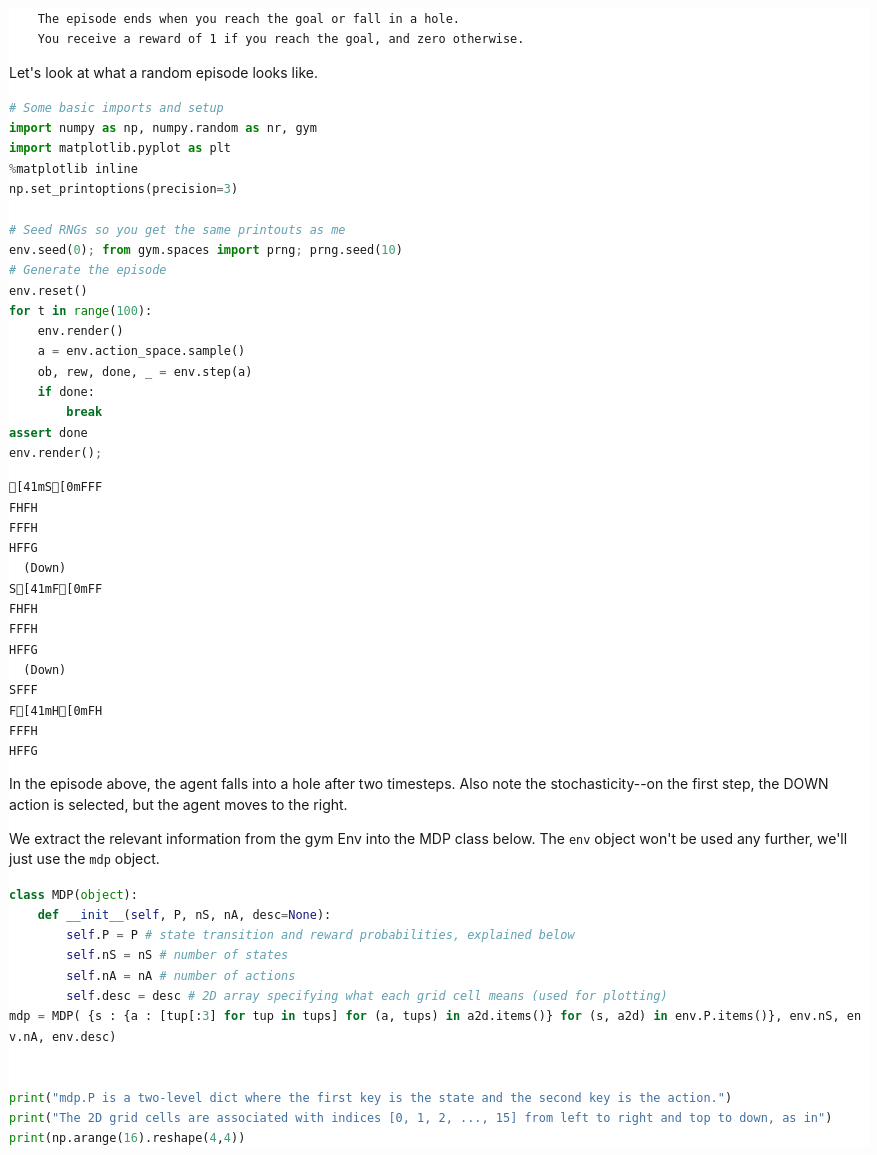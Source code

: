         The episode ends when you reach the goal or fall in a hole.
        You receive a reward of 1 if you reach the goal, and zero otherwise.
    
        


Let's look at what a random episode looks like.


```python
# Some basic imports and setup
import numpy as np, numpy.random as nr, gym
import matplotlib.pyplot as plt
%matplotlib inline
np.set_printoptions(precision=3)

# Seed RNGs so you get the same printouts as me
env.seed(0); from gym.spaces import prng; prng.seed(10)
# Generate the episode
env.reset()
for t in range(100):
    env.render()
    a = env.action_space.sample()
    ob, rew, done, _ = env.step(a)
    if done:
        break
assert done
env.render();
```

    
    [41mS[0mFFF
    FHFH
    FFFH
    HFFG
      (Down)
    S[41mF[0mFF
    FHFH
    FFFH
    HFFG
      (Down)
    SFFF
    F[41mH[0mFH
    FFFH
    HFFG


In the episode above, the agent falls into a hole after two timesteps. Also note the stochasticity--on the first step, the DOWN action is selected, but the agent moves to the right.

We extract the relevant information from the gym Env into the MDP class below.
The `env` object won't be used any further, we'll just use the `mdp` object.


```python
class MDP(object):
    def __init__(self, P, nS, nA, desc=None):
        self.P = P # state transition and reward probabilities, explained below
        self.nS = nS # number of states
        self.nA = nA # number of actions
        self.desc = desc # 2D array specifying what each grid cell means (used for plotting)
mdp = MDP( {s : {a : [tup[:3] for tup in tups] for (a, tups) in a2d.items()} for (s, a2d) in env.P.items()}, env.nS, env.nA, env.desc)


print("mdp.P is a two-level dict where the first key is the state and the second key is the action.")
print("The 2D grid cells are associated with indices [0, 1, 2, ..., 15] from left to right and top to down, as in")
print(np.arange(16).reshape(4,4))
```